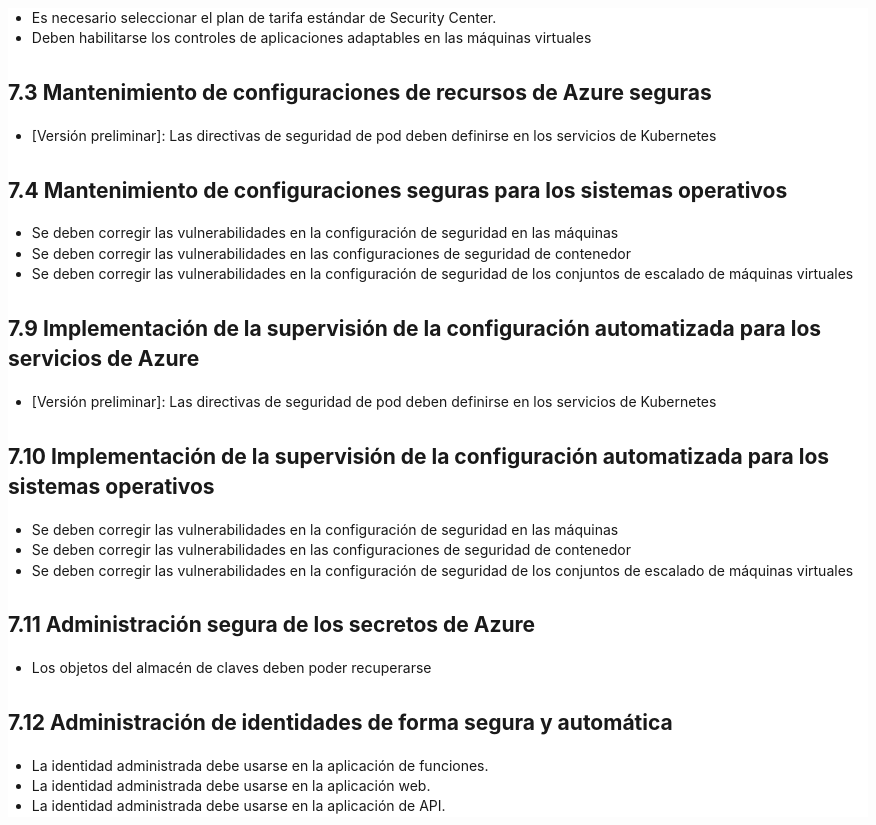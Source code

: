 - Es necesario seleccionar el plan de tarifa estándar de Security Center.
- Deben habilitarse los controles de aplicaciones adaptables en las máquinas virtuales

## <a name="73-maintain-secure-azure-resource-configurations"></a>7.3 Mantenimiento de configuraciones de recursos de Azure seguras

- \[Versión preliminar\]: Las directivas de seguridad de pod deben definirse en los servicios de Kubernetes

## <a name="74-maintain-secure-operating-system-configurations"></a>7.4 Mantenimiento de configuraciones seguras para los sistemas operativos

- Se deben corregir las vulnerabilidades en la configuración de seguridad en las máquinas
- Se deben corregir las vulnerabilidades en las configuraciones de seguridad de contenedor
- Se deben corregir las vulnerabilidades en la configuración de seguridad de los conjuntos de escalado de máquinas virtuales

## <a name="79-implement-automated-configuration-monitoring-for-azure-services"></a>7.9 Implementación de la supervisión de la configuración automatizada para los servicios de Azure

- \[Versión preliminar\]: Las directivas de seguridad de pod deben definirse en los servicios de Kubernetes

## <a name="710-implement-automated-configuration-monitoring-for-operating-systems"></a>7.10 Implementación de la supervisión de la configuración automatizada para los sistemas operativos

- Se deben corregir las vulnerabilidades en la configuración de seguridad en las máquinas
- Se deben corregir las vulnerabilidades en las configuraciones de seguridad de contenedor
- Se deben corregir las vulnerabilidades en la configuración de seguridad de los conjuntos de escalado de máquinas virtuales

## <a name="711-manage-azure-secrets-securely"></a>7.11 Administración segura de los secretos de Azure

- Los objetos del almacén de claves deben poder recuperarse

## <a name="712-manage-identities-securely-and-automatically"></a>7.12 Administración de identidades de forma segura y automática

- La identidad administrada debe usarse en la aplicación de funciones.
- La identidad administrada debe usarse en la aplicación web.
- La identidad administrada debe usarse en la aplicación de API.
